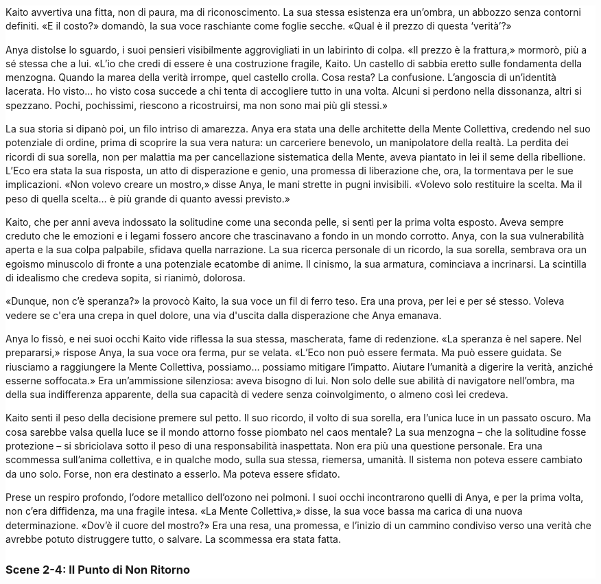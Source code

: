Kaito avvertiva una fitta, non di paura, ma di riconoscimento. La sua stessa esistenza era un’ombra, un abbozzo senza contorni definiti. «E il costo?» domandò, la sua voce raschiante come foglie secche. «Qual è il prezzo di questa ‘verità’?»

Anya distolse lo sguardo, i suoi pensieri visibilmente aggrovigliati in un labirinto di colpa. «Il prezzo è la frattura,» mormorò, più a sé stessa che a lui. «L’io che credi di essere è una costruzione fragile, Kaito. Un castello di sabbia eretto sulle fondamenta della menzogna. Quando la marea della verità irrompe, quel castello crolla. Cosa resta? La confusione. L’angoscia di un’identità lacerata. Ho visto… ho visto cosa succede a chi tenta di accogliere tutto in una volta. Alcuni si perdono nella dissonanza, altri si spezzano. Pochi, pochissimi, riescono a ricostruirsi, ma non sono mai più gli stessi.»

La sua storia si dipanò poi, un filo intriso di amarezza. Anya era stata una delle architette della Mente Collettiva, credendo nel suo potenziale di ordine, prima di scoprire la sua vera natura: un carceriere benevolo, un manipolatore della realtà. La perdita dei ricordi di sua sorella, non per malattia ma per cancellazione sistematica della Mente, aveva piantato in lei il seme della ribellione. L’Eco era stata la sua risposta, un atto di disperazione e genio, una promessa di liberazione che, ora, la tormentava per le sue implicazioni. «Non volevo creare un mostro,» disse Anya, le mani strette in pugni invisibili. «Volevo solo restituire la scelta. Ma il peso di quella scelta… è più grande di quanto avessi previsto.»

Kaito, che per anni aveva indossato la solitudine come una seconda pelle, si sentì per la prima volta esposto. Aveva sempre creduto che le emozioni e i legami fossero ancore che trascinavano a fondo in un mondo corrotto. Anya, con la sua vulnerabilità aperta e la sua colpa palpabile, sfidava quella narrazione. La sua ricerca personale di un ricordo, la sua sorella, sembrava ora un egoismo minuscolo di fronte a una potenziale ecatombe di anime. Il cinismo, la sua armatura, cominciava a incrinarsi. La scintilla di idealismo che credeva sopita, si rianimò, dolorosa.

«Dunque, non c’è speranza?» la provocò Kaito, la sua voce un fil di ferro teso. Era una prova, per lei e per sé stesso. Voleva vedere se c'era una crepa in quel dolore, una via d'uscita dalla disperazione che Anya emanava.

Anya lo fissò, e nei suoi occhi Kaito vide riflessa la sua stessa, mascherata, fame di redenzione. «La speranza è nel sapere. Nel prepararsi,» rispose Anya, la sua voce ora ferma, pur se velata. «L’Eco non può essere fermata. Ma può essere guidata. Se riusciamo a raggiungere la Mente Collettiva, possiamo… possiamo mitigare l’impatto. Aiutare l’umanità a digerire la verità, anziché esserne soffocata.» Era un’ammissione silenziosa: aveva bisogno di lui. Non solo delle sue abilità di navigatore nell’ombra, ma della sua indifferenza apparente, della sua capacità di vedere senza coinvolgimento, o almeno così lei credeva.

Kaito sentì il peso della decisione premere sul petto. Il suo ricordo, il volto di sua sorella, era l’unica luce in un passato oscuro. Ma cosa sarebbe valsa quella luce se il mondo attorno fosse piombato nel caos mentale? La sua menzogna – che la solitudine fosse protezione – si sbriciolava sotto il peso di una responsabilità inaspettata. Non era più una questione personale. Era una scommessa sull’anima collettiva, e in qualche modo, sulla sua stessa, riemersa, umanità. Il sistema non poteva essere cambiato da uno solo. Forse, non era destinato a esserlo. Ma poteva essere sfidato.

Prese un respiro profondo, l’odore metallico dell’ozono nei polmoni. I suoi occhi incontrarono quelli di Anya, e per la prima volta, non c’era diffidenza, ma una fragile intesa. «La Mente Collettiva,» disse, la sua voce bassa ma carica di una nuova determinazione. «Dov’è il cuore del mostro?» Era una resa, una promessa, e l’inizio di un cammino condiviso verso una verità che avrebbe potuto distruggere tutto, o salvare. La scommessa era stata fatta.

### Scene 2-4: Il Punto di Non Ritorno
